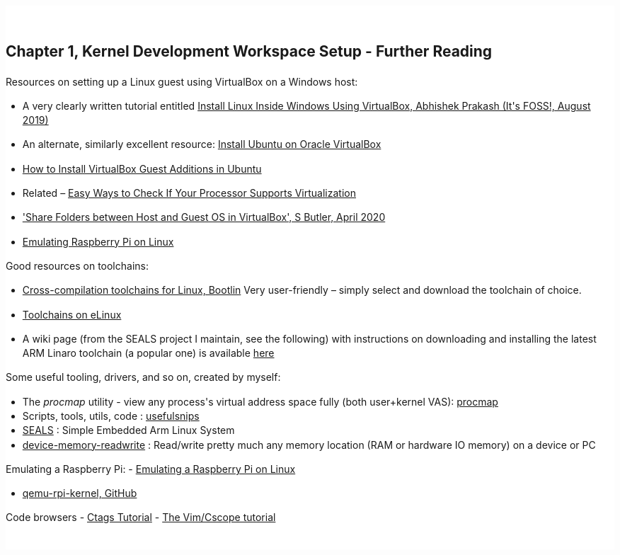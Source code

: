 

<br>

## Chapter 1, Kernel Development Workspace Setup - Further Reading

Resources on setting up a Linux guest using VirtualBox on a Windows host:

- A very clearly written tutorial entitled [Install Linux Inside Windows
Using VirtualBox, Abhishek Prakash (It's FOSS!, August 2019)](https://itsfoss.com/install-linux-in-virtualbox/)

- An alternate, similarly excellent resource: [Install Ubuntu on Oracle
VirtualBox](https://brb.nci.nih.gov/seqtools/installUbuntu.html)

- [How to Install VirtualBox Guest Additions in Ubuntu](https://www.tecmint.com/install-virtualbox-guest-additions-in-ubuntu/)
- Related – [Easy Ways to Check If Your Processor Supports Virtualization](https://www.technorms.com/8208/check-if-processorsupports-virtualization)

- ['Share Folders between Host and Guest OS in VirtualBox', S Butler, April 2020](https://helpdeskgeek.com/virtualization/virtualbox-share-folder-host-guest/)
- [Emulating Raspberry Pi on Linux](http://embedonix.com/articles/linux/emulating-raspberry-pi-on-linux/)

Good resources on toolchains:

- [Cross-compilation toolchains for Linux, Bootlin](https://toolchains.bootlin.com/)
Very user-friendly – simply select and download the toolchain of choice.

- [Toolchains on eLinux](https://elinux.org/Toolchains)

- A wiki page (from the SEALS project I maintain, see the following) with instructions on downloading and installing the latest ARM Linaro toolchain (a popular one) is available [here](https://github.com/kaiwan/seals/wiki/HOWTO-Install-required-packages-on-the-Host-for-SEALS)


Some useful tooling, drivers, and so on, created by myself:

- The *procmap* utility - view any process's virtual address space fully (both user+kernel VAS): [procmap](https://github.com/kaiwan/procmap)
- Scripts, tools, utils, code : [usefulsnips](https://github.com/kaiwan/usefulsnips)
- [SEALS](https://github.com/kaiwan/seals) : Simple Embedded Arm Linux System
- [device-memory-readwrite](https://github.com/kaiwan/device-memory-readwrite) : Read/write pretty much any memory location (RAM or hardware IO memory) on a device or PC

Emulating a Raspberry Pi:
    - [Emulating a Raspberry Pi on Linux](http://embedonix.com/articles/linux/emulating-raspberry-pi-on-linux/)

- [qemu-rpi-kernel, GitHub](https://github.com/dhruvvyas90/qemu-rpi-kernel/wiki)

Code browsers
    - [Ctags Tutorial](https://courses.cs.washington.edu/courses/cse451/10au/tutorials/tutorial_ctags.html)
    - [The Vim/Cscope tutorial](http://cscope.sourceforge.net/cscope_vim_tutorial.html)

<br>
